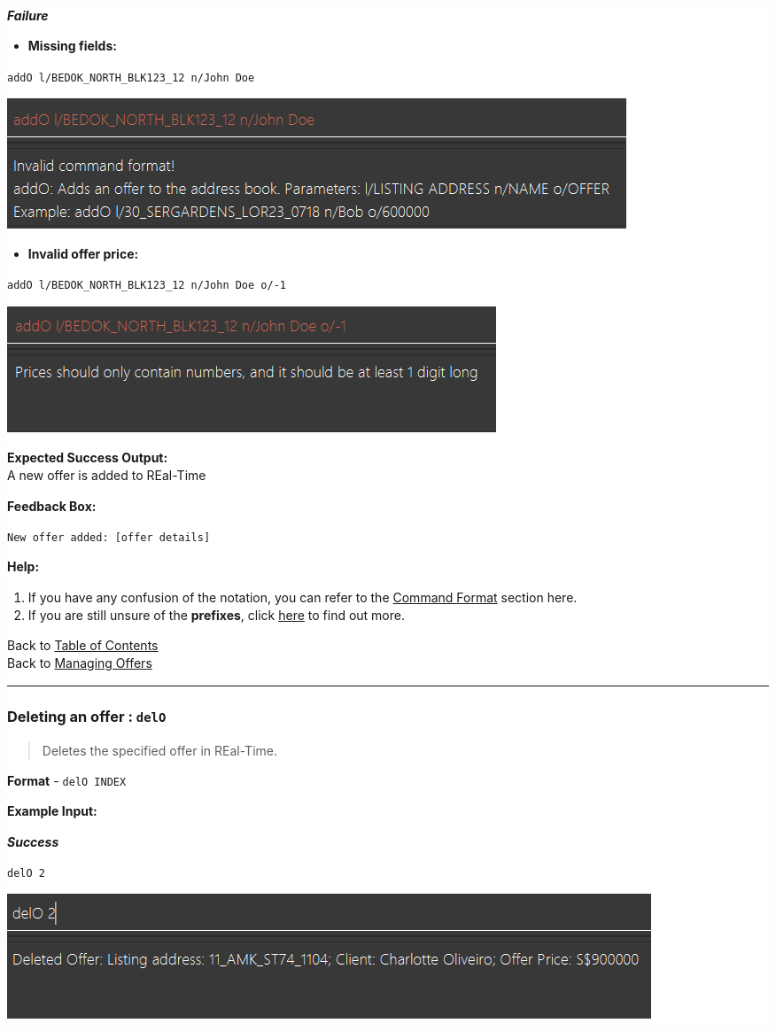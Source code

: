 **_Failure_**

* **Missing fields:**
```text
addO l/BEDOK_NORTH_BLK123_12 n/John Doe
```
![addOfferFailure1](images/AddOfferFailure1.png)<br>

* **Invalid offer price:**
```text
addO l/BEDOK_NORTH_BLK123_12 n/John Doe o/-1
```
![addOfferFailure2](images/AddOfferFailure2.png)<br>

**Expected Success Output:**<br>
A new offer is added to REal-Time<br>

**Feedback Box:**
```text
New offer added: [offer details]
```

**Help:**
1. If you have any confusion of the notation, you can refer to the
   [Command Format](#command-format) section here.
2. If you are still unsure of the **prefixes**, click [here](#prefix-summary) to find out more.

Back to [Table of Contents](#table-of-contents)<br>
Back to [Managing Offers](#managing-offers)

___

### Deleting an offer : `delO`

> Deletes the specified offer in REal-Time.

**Format** - `delO INDEX`

**Example Input:**<br>

**_Success_**
```text
delO 2
```
![DeleteOfferSuccess](images/DeleteOfferSuccess.png)<br>
